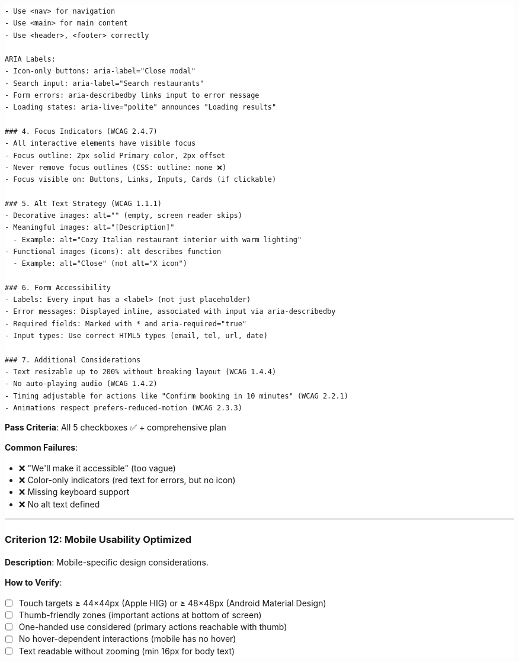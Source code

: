 ```
- Use <nav> for navigation
- Use <main> for main content
- Use <header>, <footer> correctly

ARIA Labels:
- Icon-only buttons: aria-label="Close modal"
- Search input: aria-label="Search restaurants"
- Form errors: aria-describedby links input to error message
- Loading states: aria-live="polite" announces "Loading results"

### 4. Focus Indicators (WCAG 2.4.7)
- All interactive elements have visible focus
- Focus outline: 2px solid Primary color, 2px offset
- Never remove focus outlines (CSS: outline: none ❌)
- Focus visible on: Buttons, Links, Inputs, Cards (if clickable)

### 5. Alt Text Strategy (WCAG 1.1.1)
- Decorative images: alt="" (empty, screen reader skips)
- Meaningful images: alt="[Description]"
  - Example: alt="Cozy Italian restaurant interior with warm lighting"
- Functional images (icons): alt describes function
  - Example: alt="Close" (not alt="X icon")

### 6. Form Accessibility
- Labels: Every input has a <label> (not just placeholder)
- Error messages: Displayed inline, associated with input via aria-describedby
- Required fields: Marked with * and aria-required="true"
- Input types: Use correct HTML5 types (email, tel, url, date)

### 7. Additional Considerations
- Text resizable up to 200% without breaking layout (WCAG 1.4.4)
- No auto-playing audio (WCAG 1.4.2)
- Timing adjustable for actions like "Confirm booking in 10 minutes" (WCAG 2.2.1)
- Animations respect prefers-reduced-motion (WCAG 2.3.3)
```

**Pass Criteria**: All 5 checkboxes ✅ + comprehensive plan

**Common Failures**:
- ❌ "We'll make it accessible" (too vague)
- ❌ Color-only indicators (red text for errors, but no icon)
- ❌ Missing keyboard support
- ❌ No alt text defined

---

### Criterion 12: Mobile Usability Optimized

**Description**: Mobile-specific design considerations.

**How to Verify**:
- [ ] Touch targets ≥ 44×44px (Apple HIG) or ≥ 48×48px (Android Material Design)
- [ ] Thumb-friendly zones (important actions at bottom of screen)
- [ ] One-handed use considered (primary actions reachable with thumb)
- [ ] No hover-dependent interactions (mobile has no hover)
- [ ] Text readable without zooming (min 16px for body text)
